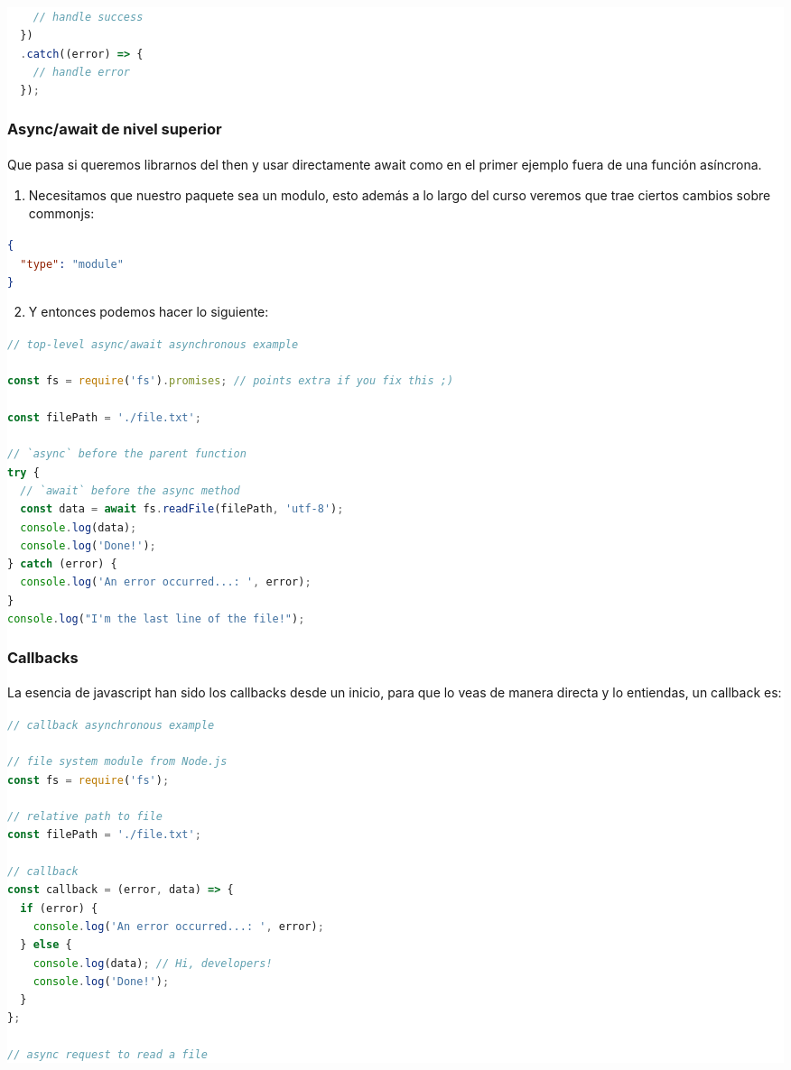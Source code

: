```js
    // handle success
  })
  .catch((error) => {
    // handle error
  });
```

### Async/await de nivel superior

Que pasa si queremos librarnos del then y usar directamente await como en el primer ejemplo fuera de una función asíncrona.

1. Necesitamos que nuestro paquete sea un modulo, esto además a lo largo del curso veremos que trae ciertos cambios sobre commonjs:

```json
{
  "type": "module"
}
```

2. Y entonces podemos hacer lo siguiente:

```js
// top-level async/await asynchronous example

const fs = require('fs').promises; // points extra if you fix this ;)

const filePath = './file.txt';

// `async` before the parent function
try {
  // `await` before the async method
  const data = await fs.readFile(filePath, 'utf-8');
  console.log(data);
  console.log('Done!');
} catch (error) {
  console.log('An error occurred...: ', error);
}
console.log("I'm the last line of the file!");
```

### Callbacks

La esencia de javascript han sido los callbacks desde un inicio, para que lo veas de manera directa y lo entiendas, un callback es:

```js
// callback asynchronous example

// file system module from Node.js
const fs = require('fs');

// relative path to file
const filePath = './file.txt';

// callback
const callback = (error, data) => {
  if (error) {
    console.log('An error occurred...: ', error);
  } else {
    console.log(data); // Hi, developers!
    console.log('Done!');
  }
};

// async request to read a file
```